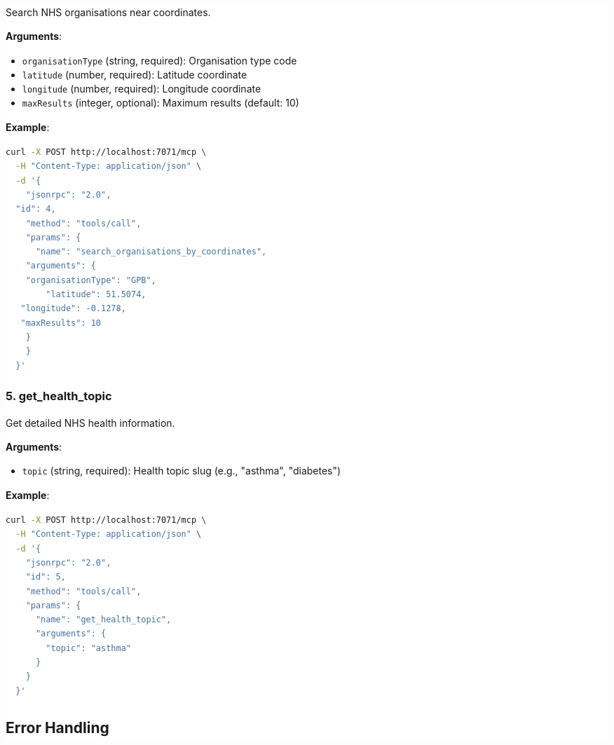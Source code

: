 Search NHS organisations near coordinates.

**Arguments**:
- `organisationType` (string, required): Organisation type code
- `latitude` (number, required): Latitude coordinate
- `longitude` (number, required): Longitude coordinate
- `maxResults` (integer, optional): Maximum results (default: 10)

**Example**:
```bash
curl -X POST http://localhost:7071/mcp \
  -H "Content-Type: application/json" \
  -d '{
    "jsonrpc": "2.0",
  "id": 4,
    "method": "tools/call",
    "params": {
      "name": "search_organisations_by_coordinates",
    "arguments": {
    "organisationType": "GPB",
        "latitude": 51.5074,
   "longitude": -0.1278,
   "maxResults": 10
    }
    }
  }'
```

### 5. get_health_topic

Get detailed NHS health information.

**Arguments**:
- `topic` (string, required): Health topic slug (e.g., "asthma", "diabetes")

**Example**:
```bash
curl -X POST http://localhost:7071/mcp \
  -H "Content-Type: application/json" \
  -d '{
    "jsonrpc": "2.0",
    "id": 5,
    "method": "tools/call",
    "params": {
      "name": "get_health_topic",
      "arguments": {
        "topic": "asthma"
      }
    }
  }'
```

## Error Handling
